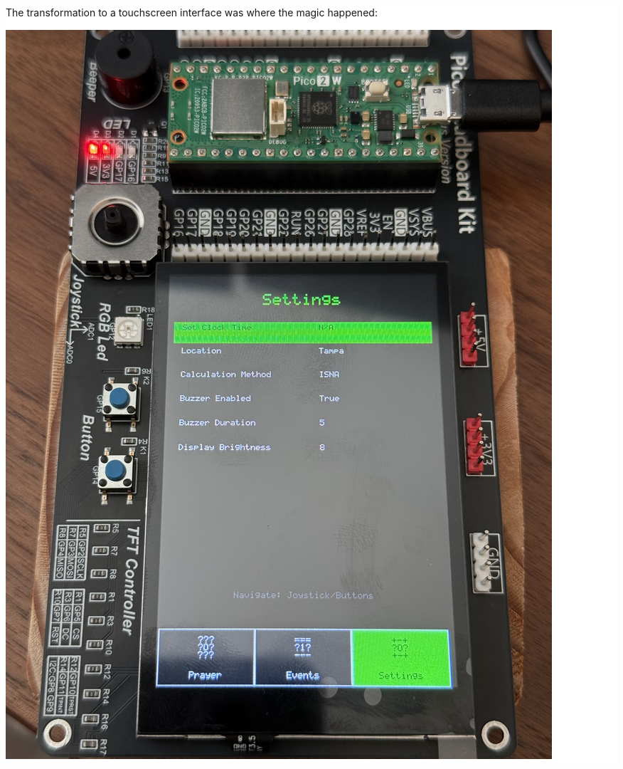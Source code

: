 The transformation to a touchscreen interface was where the magic happened:

![Navigation Interface](prtsc/PICO_MUSLIM_PRAYERS_3.jpg)

